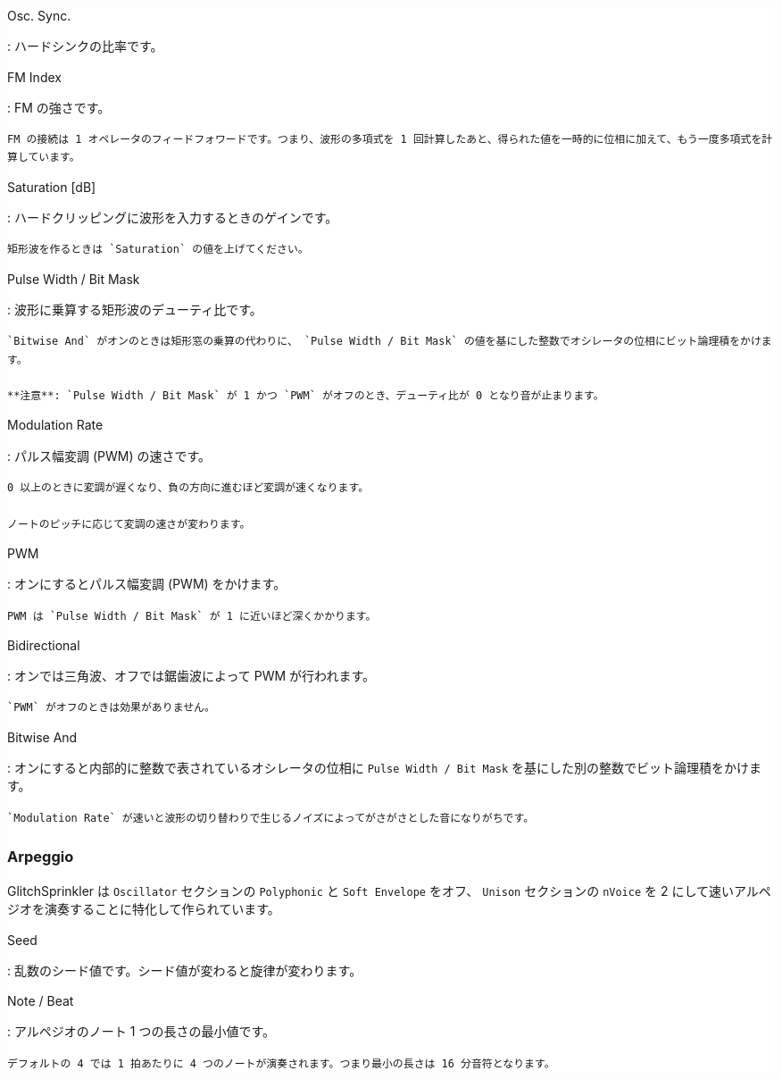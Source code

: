 Osc. Sync.

:   ハードシンクの比率です。

FM Index

:   FM の強さです。

    FM の接続は 1 オペレータのフィードフォワードです。つまり、波形の多項式を 1 回計算したあと、得られた値を一時的に位相に加えて、もう一度多項式を計算しています。

Saturation \[dB\]

:   ハードクリッピングに波形を入力するときのゲインです。

    矩形波を作るときは `Saturation` の値を上げてください。

Pulse Width / Bit Mask

:   波形に乗算する矩形波のデューティ比です。

    `Bitwise And` がオンのときは矩形窓の乗算の代わりに、 `Pulse Width / Bit Mask` の値を基にした整数でオシレータの位相にビット論理積をかけます。

    **注意**: `Pulse Width / Bit Mask` が 1 かつ `PWM` がオフのとき、デューティ比が 0 となり音が止まります。

Modulation Rate

:   パルス幅変調 (PWM) の速さです。

    0 以上のときに変調が遅くなり、負の方向に進むほど変調が速くなります。

    ノートのピッチに応じて変調の速さが変わります。

PWM

:   オンにするとパルス幅変調 (PWM) をかけます。

    PWM は `Pulse Width / Bit Mask` が 1 に近いほど深くかかります。

Bidirectional

:   オンでは三角波、オフでは鋸歯波によって PWM が行われます。

    `PWM` がオフのときは効果がありません。

Bitwise And

:   オンにすると内部的に整数で表されているオシレータの位相に `Pulse Width / Bit Mask` を基にした別の整数でビット論理積をかけます。

    `Modulation Rate` が速いと波形の切り替わりで生じるノイズによってがさがさとした音になりがちです。

### Arpeggio
GlitchSprinkler は `Oscillator` セクションの `Polyphonic` と `Soft Envelope` をオフ、 `Unison` セクションの `nVoice` を 2 にして速いアルペジオを演奏することに特化して作られています。

Seed

:   乱数のシード値です。シード値が変わると旋律が変わります。

Note / Beat

:   アルペジオのノート 1 つの長さの最小値です。

    デフォルトの 4 では 1 拍あたりに 4 つのノートが演奏されます。つまり最小の長さは 16 分音符となります。
